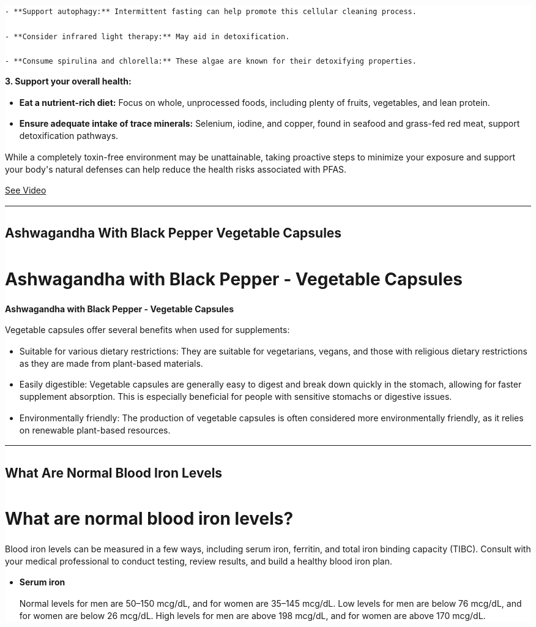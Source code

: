     - **Support autophagy:** Intermittent fasting can help promote this cellular cleaning process.

    - **Consider infrared light therapy:** May aid in detoxification.

    - **Consume spirulina and chlorella:** These algae are known for their detoxifying properties.

**3\. Support your overall health:**

- **Eat a nutrient-rich diet:** Focus on whole, unprocessed foods, including plenty of fruits, vegetables, and lean protein.

- **Ensure adequate intake of trace minerals:** Selenium, iodine, and copper, found in seafood and grass-fed red meat, support detoxification pathways.

While a completely toxin-free environment may be unattainable, taking proactive steps to minimize your exposure and support your body's natural defenses can help reduce the health risks associated with PFAS.

 [See Video](https://www.youtube.com/embed/jhL1mN0uBFw)

---

## Ashwagandha With Black Pepper   Vegetable Capsules

# Ashwagandha with Black Pepper - Vegetable Capsules

**Ashwagandha with Black Pepper - Vegetable Capsules**

Vegetable capsules offer several benefits when used for supplements:      

- Suitable for various dietary restrictions: They are suitable for vegetarians, vegans, and those with religious dietary restrictions as they are made from plant-based materials.       

- Easily digestible: Vegetable capsules are generally easy to digest and break down quickly in the stomach, allowing for faster supplement absorption. This is especially beneficial for people with sensitive stomachs or digestive issues.       

- Environmentally friendly: The production of vegetable capsules is often considered more environmentally friendly, as it relies on renewable plant-based resources.

---

## What Are Normal Blood Iron Levels

# What are normal blood iron levels?

Blood iron levels can be measured in a few ways, including serum iron, ferritin, and total iron binding capacity (TIBC). Consult with your medical professional to conduct testing, review results, and build a healthy blood iron plan.

- **Serum iron**

    Normal levels for men are 50–150 mcg/dL, and for women are 35–145 mcg/dL. Low levels for men are below 76 mcg/dL, and for women are below 26 mcg/dL. High levels for men are above 198 mcg/dL, and for women are above 170 mcg/dL. 
